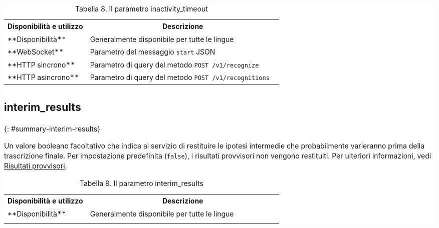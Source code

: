 <table>
  <caption>Tabella 8. Il parametro inactivity_timeout</caption>
  <tr>
    <th>Disponibilità e utilizzo</th>
    <th style="vertical-align:bottom">Descrizione</th>
  </tr>
  <tr>
    <td style="text-align:left; width:30%">
      **Disponibilità**
    </td>
    <td style="text-align:left">
      Generalmente disponibile per tutte le lingue
    </td>
  </tr>
  <tr>
    <td style="text-align:left">
      **WebSocket**
    </td>
    <td style="text-align:left">
      Parametro del messaggio <code>start</code> JSON
    </td>
  </tr>
  <tr>
    <td style="text-align:left">
      **HTTP sincrono**
    </td>
    <td style="text-align:left">
      Parametro di query del metodo <code>POST /v1/recognize</code>
    </td>
  </tr>
  <tr>
    <td style="text-align:left">
      **HTTP asincrono**
    </td>
    <td style="text-align:left">
      Parametro di query del metodo <code>POST /v1/recognitions</code>
    </td>
  </tr>
</table>

## interim_results
{: #summary-interim-results}

Un valore booleano facoltativo che indica al servizio di restituire le ipotesi intermedie che probabilmente varieranno prima della trascrizione finale. Per impostazione predefinita (`false`), i risultati provvisori non vengono restituiti. Per ulteriori informazioni, vedi [Risultati provvisori](/docs/services/speech-to-text?topic=speech-to-text-output#interim).

<table>
  <caption>Tabella 9. Il parametro interim_results</caption>
  <tr>
    <th>Disponibilità e utilizzo</th>
    <th style="vertical-align:bottom">Descrizione</th>
  </tr>
  <tr>
    <td style="text-align:left; width:30%">
      **Disponibilità**
    </td>
    <td style="text-align:left">
      Generalmente disponibile per tutte le lingue
    </td>
  </tr>
  <tr>
    <td style="text-align:left">